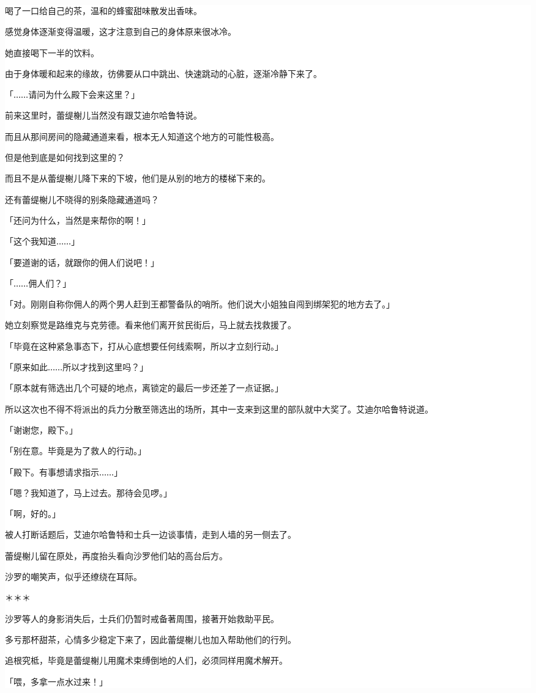 喝了一口给自己的茶，温和的蜂蜜甜味散发出香味。

感觉身体逐渐变得温暖，这才注意到自己的身体原来很冰冷。

她直接喝下一半的饮料。

由于身体暖和起来的缘故，彷佛要从口中跳出、快速跳动的心脏，逐渐冷静下来了。

「……请问为什么殿下会来这里？」

前来这里时，蕾缇榭儿当然没有跟艾迪尔哈鲁特说。

而且从那间房间的隐藏通道来看，根本无人知道这个地方的可能性极高。

但是他到底是如何找到这里的？

而且不是从蕾缇榭儿降下来的下坡，他们是从别的地方的楼梯下来的。

还有蕾缇榭儿不晓得的别条隐藏通道吗？

「还问为什么，当然是来帮你的啊！」

「这个我知道……」

「要道谢的话，就跟你的佣人们说吧！」

「……佣人们？」

「对。刚刚自称你佣人的两个男人赶到王都警备队的哨所。他们说大小姐独自闯到绑架犯的地方去了。」

她立刻察觉是路维克与克劳德。看来他们离开贫民街后，马上就去找救援了。

「毕竟在这种紧急事态下，打从心底想要任何线索啊，所以才立刻行动。」

「原来如此……所以才找到这里吗？」

「原本就有筛选出几个可疑的地点，离锁定的最后一步还差了一点证据。」

所以这次也不得不将派出的兵力分散至筛选出的场所，其中一支来到这里的部队就中大奖了。艾迪尔哈鲁特说道。

「谢谢您，殿下。」

「别在意。毕竟是为了救人的行动。」

「殿下。有事想请求指示……」

「嗯？我知道了，马上过去。那待会见啰。」

「啊，好的。」

被人打断话题后，艾迪尔哈鲁特和士兵一边谈事情，走到人墙的另一侧去了。

蕾缇榭儿留在原处，再度抬头看向沙罗他们站的高台后方。

沙罗的嘲笑声，似乎还缭绕在耳际。

＊＊＊

沙罗等人的身影消失后，士兵们仍暂时戒备著周围，接著开始救助平民。

多亏那杯甜茶，心情多少稳定下来了，因此蕾缇榭儿也加入帮助他们的行列。

追根究柢，毕竟是蕾缇榭儿用魔术束缚倒地的人们，必须同样用魔术解开。

「喂，多拿一点水过来！」
